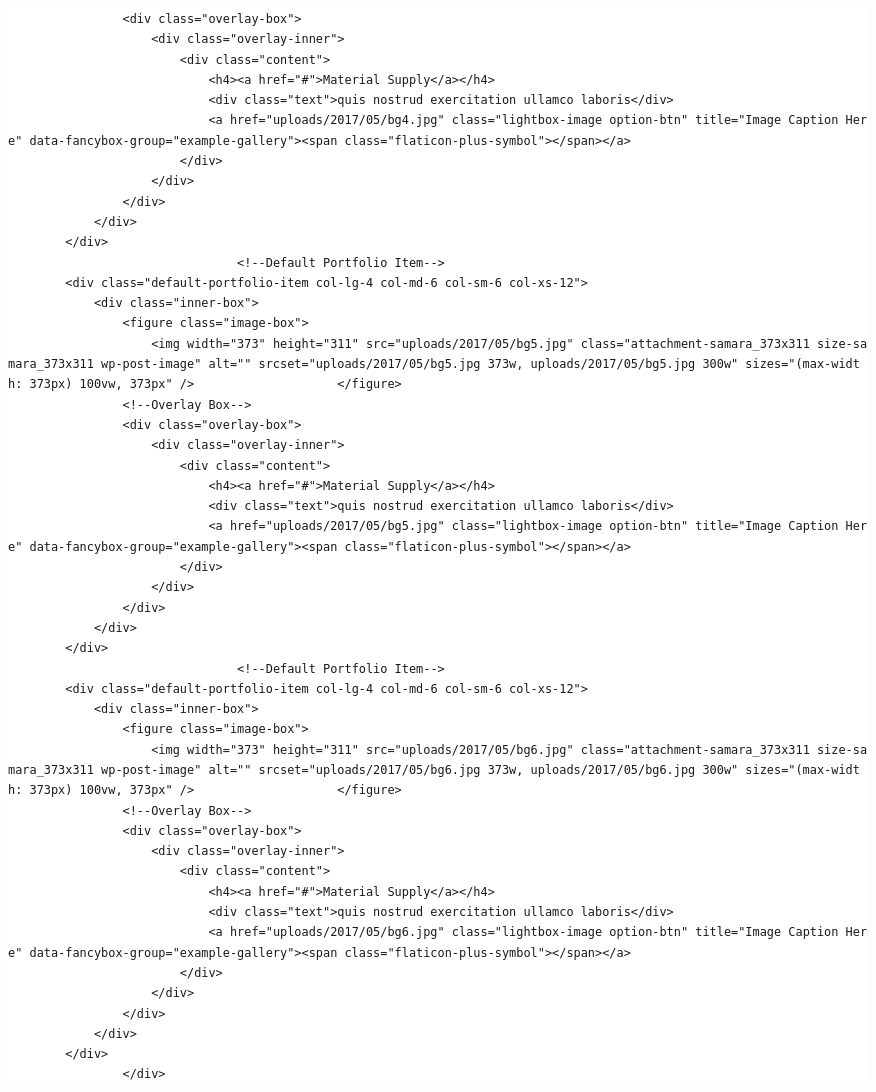                     <div class="overlay-box">
                        <div class="overlay-inner">
                            <div class="content">
                                <h4><a href="#">Material Supply</a></h4>
                                <div class="text">quis nostrud exercitation ullamco laboris</div>
                                <a href="uploads/2017/05/bg4.jpg" class="lightbox-image option-btn" title="Image Caption Here" data-fancybox-group="example-gallery"><span class="flaticon-plus-symbol"></span></a>
                            </div>
                        </div>
                    </div>
                </div>
            </div>
            			            <!--Default Portfolio Item-->
            <div class="default-portfolio-item col-lg-4 col-md-6 col-sm-6 col-xs-12">
                <div class="inner-box">
                    <figure class="image-box">
                    	<img width="373" height="311" src="uploads/2017/05/bg5.jpg" class="attachment-samara_373x311 size-samara_373x311 wp-post-image" alt="" srcset="uploads/2017/05/bg5.jpg 373w, uploads/2017/05/bg5.jpg 300w" sizes="(max-width: 373px) 100vw, 373px" />                    </figure>
                    <!--Overlay Box-->
                    <div class="overlay-box">
                        <div class="overlay-inner">
                            <div class="content">
                                <h4><a href="#">Material Supply</a></h4>
                                <div class="text">quis nostrud exercitation ullamco laboris</div>
                                <a href="uploads/2017/05/bg5.jpg" class="lightbox-image option-btn" title="Image Caption Here" data-fancybox-group="example-gallery"><span class="flaticon-plus-symbol"></span></a>
                            </div>
                        </div>
                    </div>
                </div>
            </div>
            			            <!--Default Portfolio Item-->
            <div class="default-portfolio-item col-lg-4 col-md-6 col-sm-6 col-xs-12">
                <div class="inner-box">
                    <figure class="image-box">
                    	<img width="373" height="311" src="uploads/2017/05/bg6.jpg" class="attachment-samara_373x311 size-samara_373x311 wp-post-image" alt="" srcset="uploads/2017/05/bg6.jpg 373w, uploads/2017/05/bg6.jpg 300w" sizes="(max-width: 373px) 100vw, 373px" />                    </figure>
                    <!--Overlay Box-->
                    <div class="overlay-box">
                        <div class="overlay-inner">
                            <div class="content">
                                <h4><a href="#">Material Supply</a></h4>
                                <div class="text">quis nostrud exercitation ullamco laboris</div>
                                <a href="uploads/2017/05/bg6.jpg" class="lightbox-image option-btn" title="Image Caption Here" data-fancybox-group="example-gallery"><span class="flaticon-plus-symbol"></span></a>
                            </div>
                        </div>
                    </div>
                </div>
            </div>
                    </div>
        